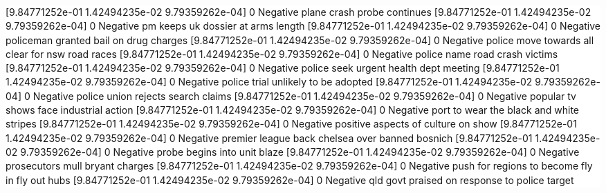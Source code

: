 [9.84771252e-01 1.42494235e-02 9.79359262e-04]
0
Negative
plane crash probe continues
[9.84771252e-01 1.42494235e-02 9.79359262e-04]
0
Negative
pm keeps uk dossier at arms length
[9.84771252e-01 1.42494235e-02 9.79359262e-04]
0
Negative
policeman granted bail on drug charges
[9.84771252e-01 1.42494235e-02 9.79359262e-04]
0
Negative
police move towards all clear for nsw road races
[9.84771252e-01 1.42494235e-02 9.79359262e-04]
0
Negative
police name road crash victims
[9.84771252e-01 1.42494235e-02 9.79359262e-04]
0
Negative
police seek urgent health dept meeting
[9.84771252e-01 1.42494235e-02 9.79359262e-04]
0
Negative
police trial unlikely to be adopted
[9.84771252e-01 1.42494235e-02 9.79359262e-04]
0
Negative
police union rejects search claims
[9.84771252e-01 1.42494235e-02 9.79359262e-04]
0
Negative
popular tv shows face industrial action
[9.84771252e-01 1.42494235e-02 9.79359262e-04]
0
Negative
port to wear the black and white stripes
[9.84771252e-01 1.42494235e-02 9.79359262e-04]
0
Negative
positive aspects of culture on show
[9.84771252e-01 1.42494235e-02 9.79359262e-04]
0
Negative
premier league back chelsea over banned bosnich
[9.84771252e-01 1.42494235e-02 9.79359262e-04]
0
Negative
probe begins into unit blaze
[9.84771252e-01 1.42494235e-02 9.79359262e-04]
0
Negative
prosecutors mull bryant charges
[9.84771252e-01 1.42494235e-02 9.79359262e-04]
0
Negative
push for regions to become fly in fly out hubs
[9.84771252e-01 1.42494235e-02 9.79359262e-04]
0
Negative
qld govt praised on response to police target